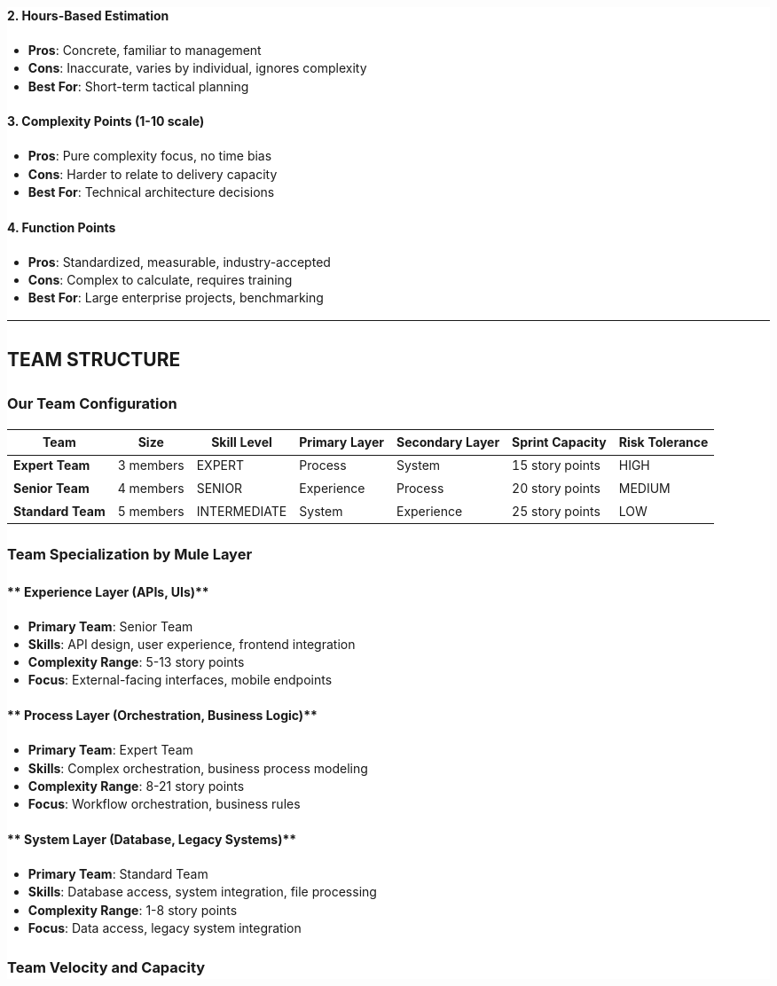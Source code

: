 #### **2. Hours-Based Estimation**
- **Pros**: Concrete, familiar to management
- **Cons**: Inaccurate, varies by individual, ignores complexity
- **Best For**: Short-term tactical planning

#### **3. Complexity Points (1-10 scale)**
- **Pros**: Pure complexity focus, no time bias
- **Cons**: Harder to relate to delivery capacity
- **Best For**: Technical architecture decisions

#### **4. Function Points**
- **Pros**: Standardized, measurable, industry-accepted
- **Cons**: Complex to calculate, requires training
- **Best For**: Large enterprise projects, benchmarking

---

##  TEAM STRUCTURE

### **Our Team Configuration**

| Team | Size | Skill Level | Primary Layer | Secondary Layer | Sprint Capacity | Risk Tolerance |
|------|------|-------------|---------------|------------------|------------------|----------------|
| **Expert Team** | 3 members | EXPERT | Process | System | 15 story points | HIGH |
| **Senior Team** | 4 members | SENIOR | Experience | Process | 20 story points | MEDIUM |
| **Standard Team** | 5 members | INTERMEDIATE | System | Experience | 25 story points | LOW |

### **Team Specialization by Mule Layer**

#### ** Experience Layer (APIs, UIs)**
- **Primary Team**: Senior Team
- **Skills**: API design, user experience, frontend integration
- **Complexity Range**: 5-13 story points
- **Focus**: External-facing interfaces, mobile endpoints

#### ** Process Layer (Orchestration, Business Logic)**
- **Primary Team**: Expert Team
- **Skills**: Complex orchestration, business process modeling
- **Complexity Range**: 8-21 story points
- **Focus**: Workflow orchestration, business rules

#### ** System Layer (Database, Legacy Systems)**
- **Primary Team**: Standard Team
- **Skills**: Database access, system integration, file processing
- **Complexity Range**: 1-8 story points
- **Focus**: Data access, legacy system integration

### **Team Velocity and Capacity**
